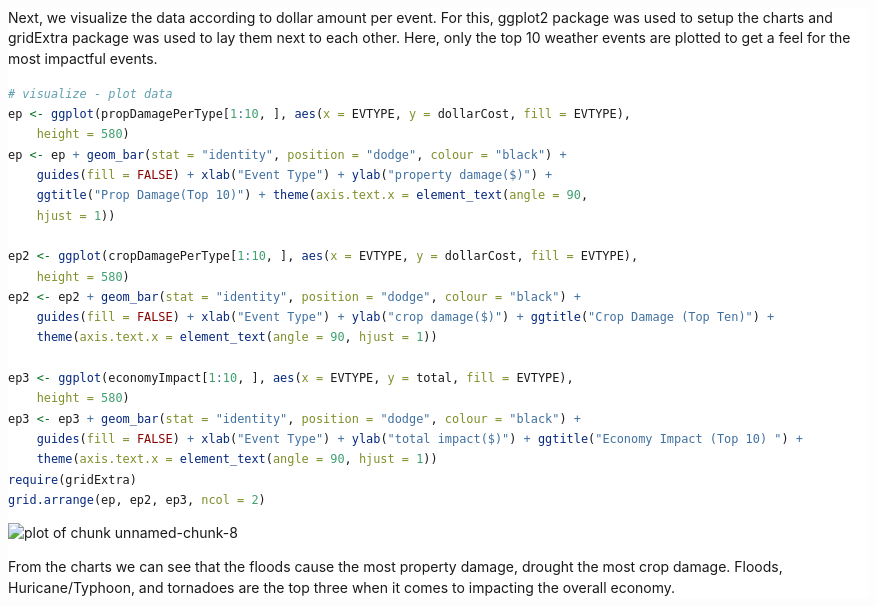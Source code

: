 Next, we visualize the data according to dollar amount per event. For this, ggplot2 package was used to setup the
charts and gridExtra package was used to lay them next to each other.  Here, only the top 10 weather events are plotted to get a 
feel for the most impactful events.


```r
# visualize - plot data
ep <- ggplot(propDamagePerType[1:10, ], aes(x = EVTYPE, y = dollarCost, fill = EVTYPE), 
    height = 580)
ep <- ep + geom_bar(stat = "identity", position = "dodge", colour = "black") + 
    guides(fill = FALSE) + xlab("Event Type") + ylab("property damage($)") + 
    ggtitle("Prop Damage(Top 10)") + theme(axis.text.x = element_text(angle = 90, 
    hjust = 1))

ep2 <- ggplot(cropDamagePerType[1:10, ], aes(x = EVTYPE, y = dollarCost, fill = EVTYPE), 
    height = 580)
ep2 <- ep2 + geom_bar(stat = "identity", position = "dodge", colour = "black") + 
    guides(fill = FALSE) + xlab("Event Type") + ylab("crop damage($)") + ggtitle("Crop Damage (Top Ten)") + 
    theme(axis.text.x = element_text(angle = 90, hjust = 1))

ep3 <- ggplot(economyImpact[1:10, ], aes(x = EVTYPE, y = total, fill = EVTYPE), 
    height = 580)
ep3 <- ep3 + geom_bar(stat = "identity", position = "dodge", colour = "black") + 
    guides(fill = FALSE) + xlab("Event Type") + ylab("total impact($)") + ggtitle("Economy Impact (Top 10) ") + 
    theme(axis.text.x = element_text(angle = 90, hjust = 1))
require(gridExtra)
grid.arrange(ep, ep2, ep3, ncol = 2)
```

![plot of chunk unnamed-chunk-8](figure/unnamed-chunk-8.png) 

From the charts we can see that the floods cause the most property damage, drought the most crop damage.  Floods, Huricane/Typhoon,
and tornadoes are the top three when it comes to impacting the overall economy.




